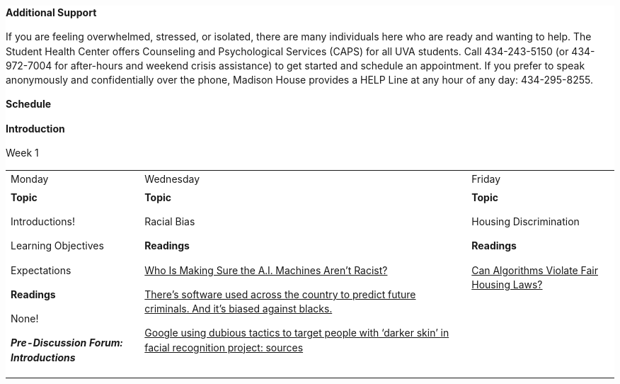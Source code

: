 **Additional Support**

If you are feeling overwhelmed, stressed, or isolated, there are many individuals here who are ready and wanting to help. The Student Health Center offers Counseling and Psychological Services (CAPS) for all UVA students. Call 434-243-5150 (or 434-972-7004 for after-hours and weekend crisis assistance) to get started and schedule an appointment. If you prefer to speak anonymously and confidentially over the phone, Madison House provides a HELP Line at any hour of any day: 434-295-8255.

**Schedule**

**Introduction**

Week 1


<table>
  <tr>
   <td>Monday
   </td>
   <td>Wednesday
   </td>
   <td>Friday
   </td>
  </tr>
  <tr>
   <td><strong>Topic</strong>
<p>
Introductions!
<p>
Learning Objectives
<p>
Expectations
<p>
<strong>Readings</strong>
<p>
None!
<p>
<strong><em>Pre-Discussion Forum: Introductions</em></strong>
   </td>
   <td><strong>Topic</strong>
<p>
Racial Bias
<p>
<strong>Readings</strong>
<p>
<a href="https://www.nytimes.com/2021/03/15/technology/artificial-intelligence-google-bias.html">Who Is Making Sure the A.I. Machines Aren’t Racist?</a>
<p>
<a href="https://www.propublica.org/article/machine-bias-risk-assessments-in-criminal-sentencing">There’s software used across the country to predict future criminals. And it’s biased against blacks.</a>
<p>
<a href="https://www.nydailynews.com/news/national/ny-google-darker-skin-tones-facial-recognition-pixel-20191002-5vxpgowknffnvbmy5eg7epsf34-story.html">Google using dubious tactics to target people with ‘darker skin’ in facial recognition project: sources</a>
   </td>
   <td><strong>Topic</strong>
<p>
Housing Discrimination
<p>
<strong>Readings</strong>
<p>
<a href="https://themarkup.org/locked-out/2020/09/24/fair-housing-laws-algorithms-tenant-screenings">Can Algorithms Violate Fair Housing Laws?</a>
<p>